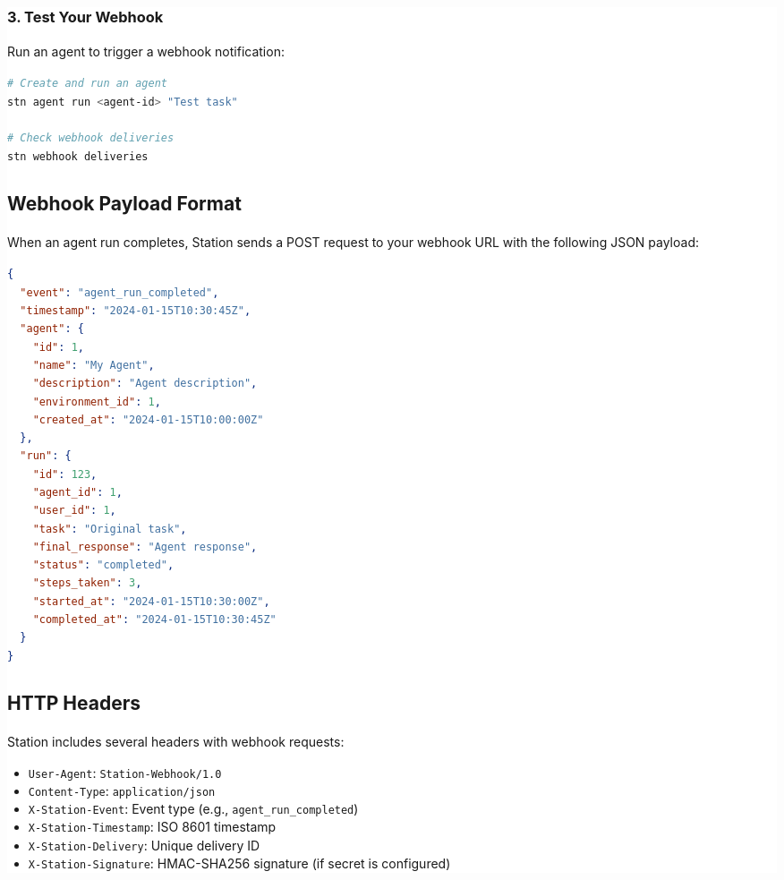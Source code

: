 ### 3. Test Your Webhook

Run an agent to trigger a webhook notification:

```bash
# Create and run an agent
stn agent run <agent-id> "Test task"

# Check webhook deliveries
stn webhook deliveries
```

## Webhook Payload Format

When an agent run completes, Station sends a POST request to your webhook URL with the following JSON payload:

```json
{
  "event": "agent_run_completed",
  "timestamp": "2024-01-15T10:30:45Z",
  "agent": {
    "id": 1,
    "name": "My Agent",
    "description": "Agent description",
    "environment_id": 1,
    "created_at": "2024-01-15T10:00:00Z"
  },
  "run": {
    "id": 123,
    "agent_id": 1,
    "user_id": 1,
    "task": "Original task",
    "final_response": "Agent response",
    "status": "completed",
    "steps_taken": 3,
    "started_at": "2024-01-15T10:30:00Z",
    "completed_at": "2024-01-15T10:30:45Z"
  }
}
```

## HTTP Headers

Station includes several headers with webhook requests:

- `User-Agent`: `Station-Webhook/1.0`
- `Content-Type`: `application/json`
- `X-Station-Event`: Event type (e.g., `agent_run_completed`)
- `X-Station-Timestamp`: ISO 8601 timestamp
- `X-Station-Delivery`: Unique delivery ID
- `X-Station-Signature`: HMAC-SHA256 signature (if secret is configured)
